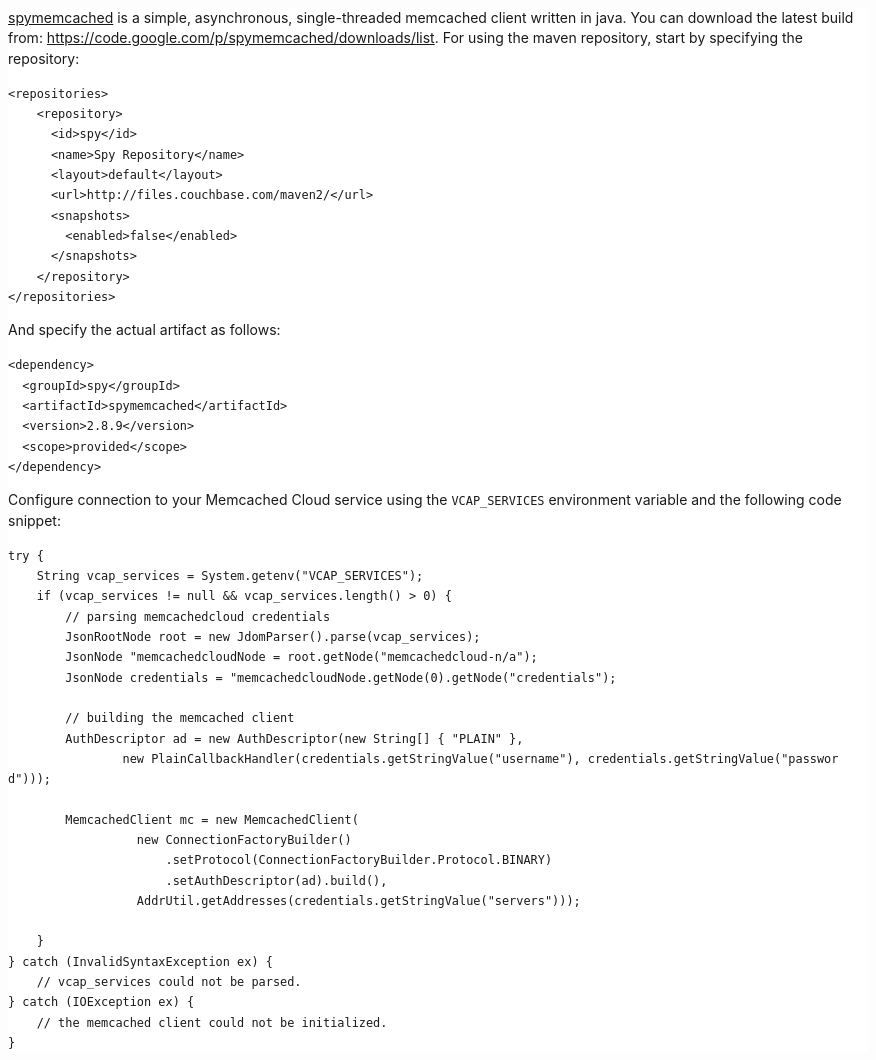 [spymemcached](https://code.google.com/p/spymemcached/) is a simple, asynchronous, single-threaded memcached client written in java. You can download the latest build from: https://code.google.com/p/spymemcached/downloads/list.
For using the maven repository, start by specifying the repository:

	<repositories>
	    <repository>
	      <id>spy</id>
	      <name>Spy Repository</name>
	      <layout>default</layout>
	      <url>http://files.couchbase.com/maven2/</url>
	      <snapshots>
	        <enabled>false</enabled>
	      </snapshots>
	    </repository>
	</repositories>

And specify the actual artifact as follows:

	<dependency>
	  <groupId>spy</groupId>
	  <artifactId>spymemcached</artifactId>
	  <version>2.8.9</version>
	  <scope>provided</scope>
	</dependency>

Configure connection to your Memcached Cloud service using the `VCAP_SERVICES` environment variable and the following code snippet:

	try {
		String vcap_services = System.getenv("VCAP_SERVICES");
		if (vcap_services != null && vcap_services.length() > 0) {
			// parsing memcachedcloud credentials
			JsonRootNode root = new JdomParser().parse(vcap_services);
			JsonNode "memcachedcloudNode = root.getNode("memcachedcloud-n/a");
			JsonNode credentials = "memcachedcloudNode.getNode(0).getNode("credentials");

			// building the memcached client
			AuthDescriptor ad = new AuthDescriptor(new String[] { "PLAIN" },
			        new PlainCallbackHandler(credentials.getStringValue("username"), credentials.getStringValue("password")));

			MemcachedClient mc = new MemcachedClient(
			          new ConnectionFactoryBuilder()
			              .setProtocol(ConnectionFactoryBuilder.Protocol.BINARY)
			              .setAuthDescriptor(ad).build(),
			          AddrUtil.getAddresses(credentials.getStringValue("servers")));

		}
	} catch (InvalidSyntaxException ex) {
		// vcap_services could not be parsed.
	} catch (IOException ex) {
		// the memcached client could not be initialized.
	}
